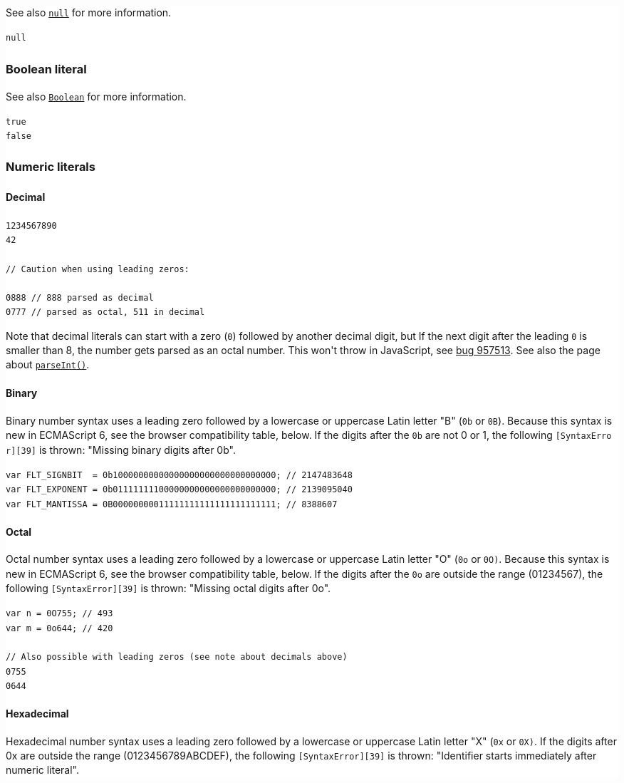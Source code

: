 See also [`null`][35] for more information.

    null

### Boolean literal

See also [`Boolean`][36] for more information.

    true
    false

### Numeric literals

#### Decimal

    1234567890
    42
    
    // Caution when using leading zeros:
    
    0888 // 888 parsed as decimal
    0777 // parsed as octal, 511 in decimal
    

Note that decimal literals can start with a zero (`0`) followed by another decimal digit, but If the next digit after the leading `0` is smaller than 8, the number gets parsed as an octal number. This won't throw in JavaScript, see [bug 957513][37]. See also the page about [`parseInt()`][38].

#### Binary

Binary number syntax uses a leading zero followed by a lowercase or uppercase Latin letter "B" (`0b` or `0B`). Because this syntax is new in ECMAScript 6, see the browser compatibility table, below. If the digits after the `0b` are not 0 or 1, the following `[SyntaxError][39]` is thrown: "Missing binary digits after 0b".

    var FLT_SIGNBIT  = 0b10000000000000000000000000000000; // 2147483648
    var FLT_EXPONENT = 0b01111111100000000000000000000000; // 2139095040
    var FLT_MANTISSA = 0B00000000011111111111111111111111; // 8388607

#### Octal

Octal number syntax uses a leading zero followed by a lowercase or uppercase Latin letter "O" (`0o` or `0O)`. Because this syntax is new in ECMAScript 6, see the browser compatibility table, below. If the digits after the `0o` are outside the range (01234567), the following `[SyntaxError][39]` is thrown:  "Missing octal digits after 0o".

    var n = 0O755; // 493
    var m = 0o644; // 420
    
    // Also possible with leading zeros (see note about decimals above)
    0755
    0644
    

#### Hexadecimal

Hexadecimal number syntax uses a leading zero followed by a lowercase or uppercase Latin letter "X" (`0x` or `0X)`. If the digits after 0x are outside the range (0123456789ABCDEF),  the following `[SyntaxError][39]` is thrown: "Identifier starts immediately after numeric literal".


[0]: http://en.wikipedia.org/wiki/Zero-width_non-joiner
[1]: http://en.wikipedia.org/wiki/Zero-width_joiner
[2]: http://en.wikipedia.org/wiki/Byte_order_mark
[3]: http://en.wikipedia.org/wiki/Minification_%28programming%29
[4]: http://en.wikipedia.org/wiki/Page_break#Form_feed
[5]: http://en.wikipedia.org/wiki/Space_%28punctuation%29#Spaces_in_Unicode
[6]: #Automatic_semicolon_insertion
[7]: https://developer.mozilla.org/en/docs/Web/JavaScript/Guide/Regular_Expressions
[8]: http://en.wikipedia.org/wiki/Newline
[9]: https://developer.mozilla.org/en/docs/Web/JavaScript/Reference/Statements/break "The break statement terminates the current loop, switch, or label statement and transfers program control to the statement following the terminated statement."
[10]: https://developer.mozilla.org/en/docs/Web/JavaScript/Reference/Statements/switch "The switch statement evaluates an expression, matching the expression's value to a case clause, and executes statements associated with that case."
[11]: https://developer.mozilla.org/en/docs/Web/JavaScript/Reference/Statements/try...catch
[12]: https://developer.mozilla.org/en/docs/Web/JavaScript/Reference/Statements/const "The const declaration creates a read-only named constant."
[13]: https://developer.mozilla.org/en/docs/Web/JavaScript/Reference/Statements/continue "The continue statement terminates execution of the statements in the current iteration of the current or labeled loop, and continues execution of the loop with the next iteration."
[14]: https://developer.mozilla.org/en/docs/Web/JavaScript/Reference/Statements/debugger "The debugger statement invokes any available debugging functionality, such as setting a breakpoint. If no debugging functionality is available, this statement has no effect."
[15]: https://developer.mozilla.org/en/docs/Web/JavaScript/Reference/Operators/delete "The delete operator removes a property from an object."
[16]: https://developer.mozilla.org/en/docs/Web/JavaScript/Reference/Statements/while "The while statement creates a loop that executes a specified statement as long as the test condition evaluates to true. The condition is evaluated before executing the statement."
[17]: https://developer.mozilla.org/en/docs/Web/JavaScript/Reference/Statements/if...else
[18]: https://developer.mozilla.org/en/docs/Web/JavaScript/Reference/Statements/export "The export statement is used to allow a signed script to provide properties, functions, and objects to other signed or unsigned scripts. It is an ancient Netscape 4 feature that has been removed in Firefox 3.5 (bug 447713). In the future, a new export declaration will be specified by ECMAScript 6 modules."
[19]: https://developer.mozilla.org/en/docs/Web/JavaScript/Reference/Statements/for "The for statement creates a loop that consists of three optional expressions, enclosed in parentheses and separated by semicolons, followed by a statement or a set of statements executed in the loop."
[20]: https://developer.mozilla.org/en/docs/Web/JavaScript/Reference/Statements/function "The function declaration defines a function with the specified parameters."
[21]: https://developer.mozilla.org/en/docs/Web/JavaScript/Reference/Statements/import "The import statement is used to import functions exported from an external module, another script."
[22]: https://developer.mozilla.org/en/docs/Web/JavaScript/Reference/Statements/for...in
[23]: https://developer.mozilla.org/en/docs/Web/JavaScript/Reference/Operators/instanceof "The instanceof operator tests whether an object has in its prototype chain the prototype property of a constructor."
[24]: https://developer.mozilla.org/en/docs/Web/JavaScript/Reference/Statements/let "The let statement declares a block scope local variable, optionally initializing it to a value."
[25]: https://developer.mozilla.org/en/docs/Web/JavaScript/Reference/Operators/new "The new operator creates an instance of a user-defined object type or of one of the built-in object types that has a constructor function."
[26]: https://developer.mozilla.org/en/docs/Web/JavaScript/Reference/Statements/return "The return statement ends function execution and specifies a value to be returned to the function caller."
[27]: https://developer.mozilla.org/en/docs/Web/JavaScript/Reference/Operators/super "The documentation about this has not yet been written; please consider contributing!"
[28]: https://developer.mozilla.org/en/docs/Web/JavaScript/Reference/Operators/this "A function's this keyword behaves a little differently in JavaScript compared to other languages. It also has some differences between strict mode and non-strict mode."
[29]: https://developer.mozilla.org/en/docs/Web/JavaScript/Reference/Statements/throw "The throw statement throws a user-defined exception. Execution of the current function will stop (the statements after throw won't be executed), and control will be passed to the first catch block in the call stack. If no catch block exists among caller functions, the program will terminate."
[30]: https://developer.mozilla.org/en/docs/Web/JavaScript/Reference/Operators/typeof "The typeof operator returns a string indicating the type of the unevaluated operand."
[31]: https://developer.mozilla.org/en/docs/Web/JavaScript/Reference/Statements/var "The variable statement declares a variable, optionally initializing it to a value."
[32]: https://developer.mozilla.org/en/docs/Web/JavaScript/Reference/Operators/void "The void operator evaluates the given expression and then returns undefined."
[33]: https://developer.mozilla.org/en/docs/Web/JavaScript/Reference/Statements/with "The with statement extends the scope chain for a statement."
[34]: http://es5.github.com/#A.1
[35]: https://developer.mozilla.org/en/docs/Web/JavaScript/Reference/Global_Objects/null
[36]: https://developer.mozilla.org/en/docs/Web/JavaScript/Reference/Global_Objects/Boolean
[37]: https://bugzilla.mozilla.org/show_bug.cgi?id=957513 "`DecimalIntegerLiteral` can never be `0` directly followed by `8` or `9`"
[38]: https://developer.mozilla.org/en/docs/Web/JavaScript/Reference/Global_Objects/parseInt#Octal_interpretations_with_no_radix
[39]: https://developer.mozilla.org/en/docs/Web/JavaScript/Reference/Global_Objects/SyntaxError
[40]: https://developer.mozilla.org/en/docs/Web/JavaScript/Reference/Global_Objects/Object "The Object constructor creates an object wrapper."
[41]: https://developer.mozilla.org/en/docs/Web/JavaScript/Reference/Operators/Object_initializer
[42]: https://developer.mozilla.org/en/docs/Web/JavaScript/Reference/Global_Objects/Array "The JavaScript Array global object is a constructor for arrays, which are high-level, list-like objects."
[43]: https://developer.mozilla.org/en/docs/Web/JavaScript/Reference/Global_Objects/String/fromCodePoint "The static String.fromCodePoint() method returns a string created by using the specified sequence of code points."
[44]: https://developer.mozilla.org/en/docs/Web/JavaScript/Reference/Global_Objects/String/codePointAt "The codePointAt() method returns a non-negative integer that is the UTF-16 encoded code point value."
[45]: https://developer.mozilla.org/en/docs/Web/JavaScript/Reference/Global_Objects/RegExp
[46]: https://developer.mozilla.org/en/docs/Web/JavaScript/Reference/template_strings
[47]: https://developer.mozilla.org/en/docs/Web/JavaScript/Reference/Statements
[48]: http://people.mozilla.org/~jorendorff/es6-draft.html#sec-rules-of-automatic-semicolon-insertion
[49]: #Line_terminators
[50]: https://developer.mozilla.org/en/docs/Web/JavaScript/Reference/Operators/Arithmetic_Operators#Increment